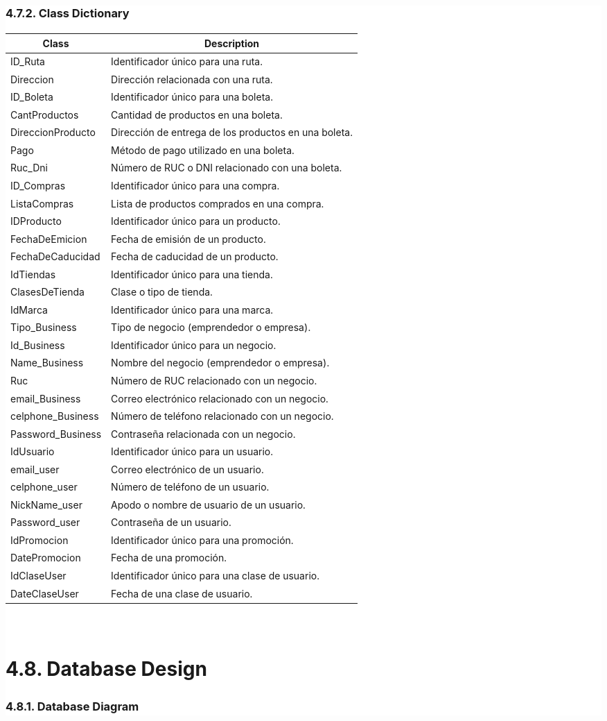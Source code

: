 ### 4.7.2. Class Dictionary

|Class|Description|
|-----|-----------|
|ID_Ruta|Identificador único para una ruta.|
|Direccion|Dirección relacionada con una ruta.|
|ID_Boleta|Identificador único para una boleta.|
|CantProductos|Cantidad de productos en una boleta.|
|DireccionProducto|Dirección de entrega de los productos en una boleta.|
|Pago|Método de pago utilizado en una boleta.|
|Ruc_Dni|Número de RUC o DNI relacionado con una boleta.|
|ID_Compras|Identificador único para una compra.|
|ListaCompras|Lista de productos comprados en una compra.|
|IDProducto|Identificador único para un producto.|
|FechaDeEmicion|Fecha de emisión de un producto.|
|FechaDeCaducidad|Fecha de caducidad de un producto.|
|IdTiendas|Identificador único para una tienda.|
|ClasesDeTienda|Clase o tipo de tienda.|
|IdMarca|Identificador único para una marca.|
|Tipo_Business|Tipo de negocio (emprendedor o empresa).|
|Id_Business|Identificador único para un negocio.|
|Name_Business|Nombre del negocio (emprendedor o empresa).|
|Ruc|Número de RUC relacionado con un negocio.|
|email_Business|Correo electrónico relacionado con un negocio.|
|celphone_Business|Número de teléfono relacionado con un negocio.|
|Password_Business|Contraseña relacionada con un negocio.|
|IdUsuario|Identificador único para un usuario.|
|email_user|Correo electrónico de un usuario.|
|celphone_user|Número de teléfono de un usuario.|
|NickName_user|Apodo o nombre de usuario de un usuario.|
|Password_user|Contraseña de un usuario.|
|IdPromocion|Identificador único para una promoción.|
|DatePromocion|Fecha de una promoción.|
|IdClaseUser|Identificador único para una clase de usuario.|
|DateClaseUser|Fecha de una clase de usuario.|

<br>

# 4.8. Database Design
### 4.8.1. Database Diagram
